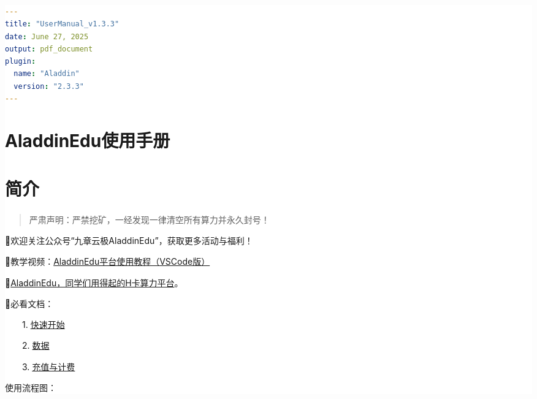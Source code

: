 ```yaml
---
title: "UserManual_v1.3.3"
date: June 27, 2025
output: pdf_document
plugin: 
  name: "Aladdin"
  version: "2.3.3"
---
```

# AladdinEdu使用手册

# 简介

> 严肃声明：严禁挖矿，一经发现一律清空所有算力并永久封号！

🔹欢迎关注公众号“九章云极AladdinEdu”，获取更多活动与福利！

🔹教学视频：[AladdinEdu平台使用教程（VSCode版）](https://www.bilibili.com/video/BV1bKLjz7EQk/?share_source=copy_web&vd_source=785ba0f4a2bb0a864e047ca2c9d18fed
) 

🔹[AladdinEdu，同学们用得起的H卡算力平台](https://www.aladdinedu.com/)。

🔹必看文档：

    1. [快速开始](#快速开始)

    2. [数据](#数据)
  
    3. [充值与计费](#充值与计费)

使用流程图：
